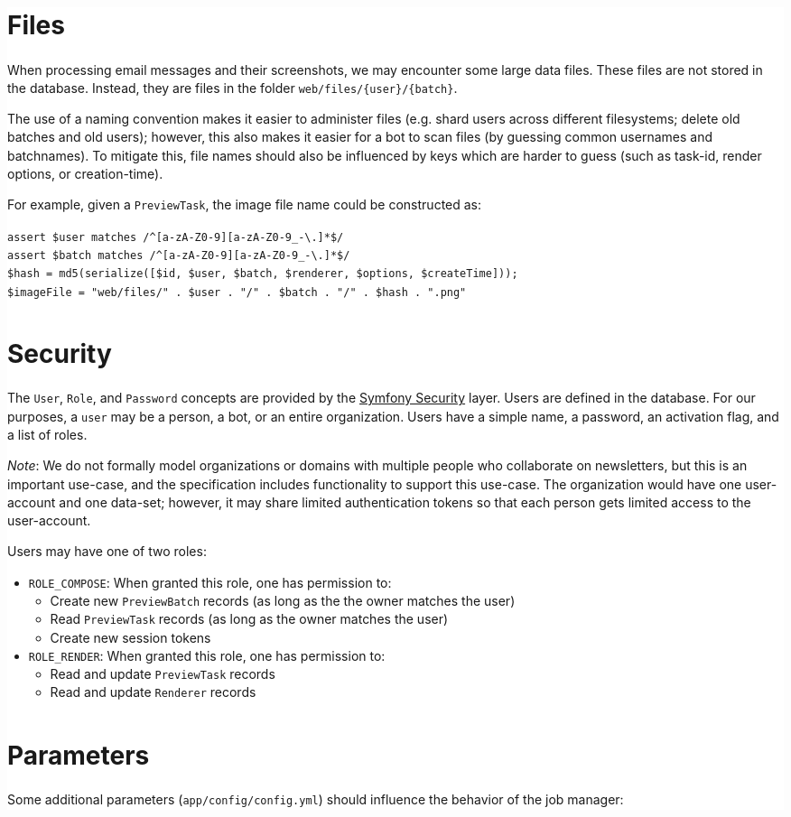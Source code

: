 # Files

When processing email messages and their screenshots, we may encounter some large data files.  These files are not stored in the database. 
Instead, they are files in the folder `web/files/{user}/{batch}`.

The use of a naming convention makes it easier to administer files (e.g.  shard users across different filesystems; delete old batches and
old users); however, this also makes it easier for a bot to scan files (by guessing common usernames and batchnames).  To mitigate this,
file names should also be influenced by keys which are harder to guess (such as task-id, render options, or creation-time).

For example, given a `PreviewTask`, the image file name could be constructed as:

```
assert $user matches /^[a-zA-Z0-9][a-zA-Z0-9_-\.]*$/
assert $batch matches /^[a-zA-Z0-9][a-zA-Z0-9_-\.]*$/
$hash = md5(serialize([$id, $user, $batch, $renderer, $options, $createTime]));
$imageFile = "web/files/" . $user . "/" . $batch . "/" . $hash . ".png"
```

# Security

The `User`, `Role`, and `Password` concepts are provided by the [Symfony Security](http://symfony.com/doc/current/book/security.html)
layer.  Users are defined in the database.  For our purposes, a `user` may be a person, a bot, or an entire organization.  Users have a simple name, a password,
an activation flag, and a list of roles.

*Note*: We do not formally model organizations or domains with multiple people who collaborate on newsletters, but this is an important
use-case, and the specification includes functionality to support this use-case.  The organization would have one user-account and one
data-set; however, it may share limited authentication tokens so that each person gets limited access to the user-account.

Users may have one of two roles:

 * `ROLE_COMPOSE`: When granted this role, one has permission to:
    * Create new `PreviewBatch` records (as long as the the owner matches the user)
    * Read `PreviewTask` records (as long as the owner matches the user)
    * Create new session tokens
 * `ROLE_RENDER`: When granted this role, one has permission to:
    * Read and update `PreviewTask` records
    * Read and update `Renderer` records

# Parameters

Some additional parameters (`app/config/config.yml`) should influence the
behavior of the job manager:
